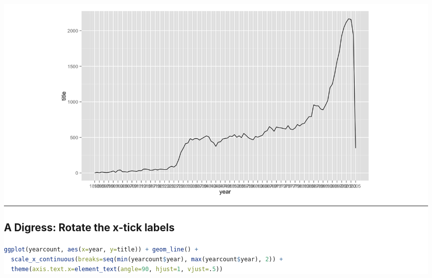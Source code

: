 <img src="assets/fig/unnamed-chunk-72.png" title="plot of chunk unnamed-chunk-72" alt="plot of chunk unnamed-chunk-72" width="648" style="display: block; margin: auto;" />

---

## A Digress: Rotate the x-tick labels

```r
ggplot(yearcount, aes(x=year, y=title)) + geom_line() +
  scale_x_continuous(breaks=seq(min(yearcount$year), max(yearcount$year), 2)) + 
  theme(axis.text.x=element_text(angle=90, hjust=1, vjust=.5))
```
